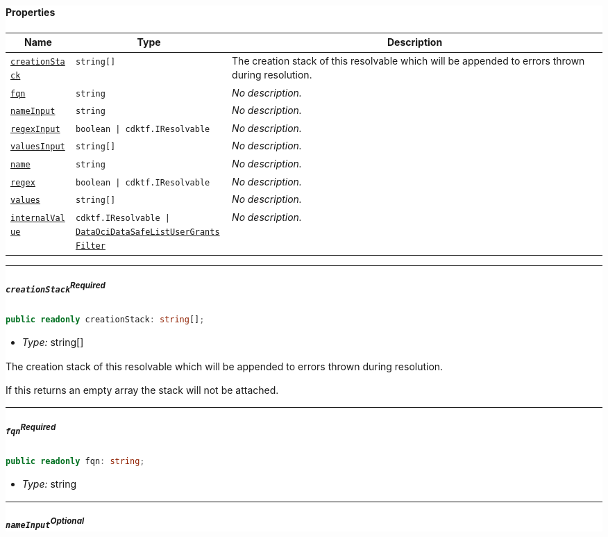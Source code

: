 
#### Properties <a name="Properties" id="Properties"></a>

| **Name** | **Type** | **Description** |
| --- | --- | --- |
| <code><a href="#rhizo-co-terraform-provider-oci.dataOciDataSafeListUserGrants.DataOciDataSafeListUserGrantsFilterOutputReference.property.creationStack">creationStack</a></code> | <code>string[]</code> | The creation stack of this resolvable which will be appended to errors thrown during resolution. |
| <code><a href="#rhizo-co-terraform-provider-oci.dataOciDataSafeListUserGrants.DataOciDataSafeListUserGrantsFilterOutputReference.property.fqn">fqn</a></code> | <code>string</code> | *No description.* |
| <code><a href="#rhizo-co-terraform-provider-oci.dataOciDataSafeListUserGrants.DataOciDataSafeListUserGrantsFilterOutputReference.property.nameInput">nameInput</a></code> | <code>string</code> | *No description.* |
| <code><a href="#rhizo-co-terraform-provider-oci.dataOciDataSafeListUserGrants.DataOciDataSafeListUserGrantsFilterOutputReference.property.regexInput">regexInput</a></code> | <code>boolean \| cdktf.IResolvable</code> | *No description.* |
| <code><a href="#rhizo-co-terraform-provider-oci.dataOciDataSafeListUserGrants.DataOciDataSafeListUserGrantsFilterOutputReference.property.valuesInput">valuesInput</a></code> | <code>string[]</code> | *No description.* |
| <code><a href="#rhizo-co-terraform-provider-oci.dataOciDataSafeListUserGrants.DataOciDataSafeListUserGrantsFilterOutputReference.property.name">name</a></code> | <code>string</code> | *No description.* |
| <code><a href="#rhizo-co-terraform-provider-oci.dataOciDataSafeListUserGrants.DataOciDataSafeListUserGrantsFilterOutputReference.property.regex">regex</a></code> | <code>boolean \| cdktf.IResolvable</code> | *No description.* |
| <code><a href="#rhizo-co-terraform-provider-oci.dataOciDataSafeListUserGrants.DataOciDataSafeListUserGrantsFilterOutputReference.property.values">values</a></code> | <code>string[]</code> | *No description.* |
| <code><a href="#rhizo-co-terraform-provider-oci.dataOciDataSafeListUserGrants.DataOciDataSafeListUserGrantsFilterOutputReference.property.internalValue">internalValue</a></code> | <code>cdktf.IResolvable \| <a href="#rhizo-co-terraform-provider-oci.dataOciDataSafeListUserGrants.DataOciDataSafeListUserGrantsFilter">DataOciDataSafeListUserGrantsFilter</a></code> | *No description.* |

---

##### `creationStack`<sup>Required</sup> <a name="creationStack" id="rhizo-co-terraform-provider-oci.dataOciDataSafeListUserGrants.DataOciDataSafeListUserGrantsFilterOutputReference.property.creationStack"></a>

```typescript
public readonly creationStack: string[];
```

- *Type:* string[]

The creation stack of this resolvable which will be appended to errors thrown during resolution.

If this returns an empty array the stack will not be attached.

---

##### `fqn`<sup>Required</sup> <a name="fqn" id="rhizo-co-terraform-provider-oci.dataOciDataSafeListUserGrants.DataOciDataSafeListUserGrantsFilterOutputReference.property.fqn"></a>

```typescript
public readonly fqn: string;
```

- *Type:* string

---

##### `nameInput`<sup>Optional</sup> <a name="nameInput" id="rhizo-co-terraform-provider-oci.dataOciDataSafeListUserGrants.DataOciDataSafeListUserGrantsFilterOutputReference.property.nameInput"></a>

